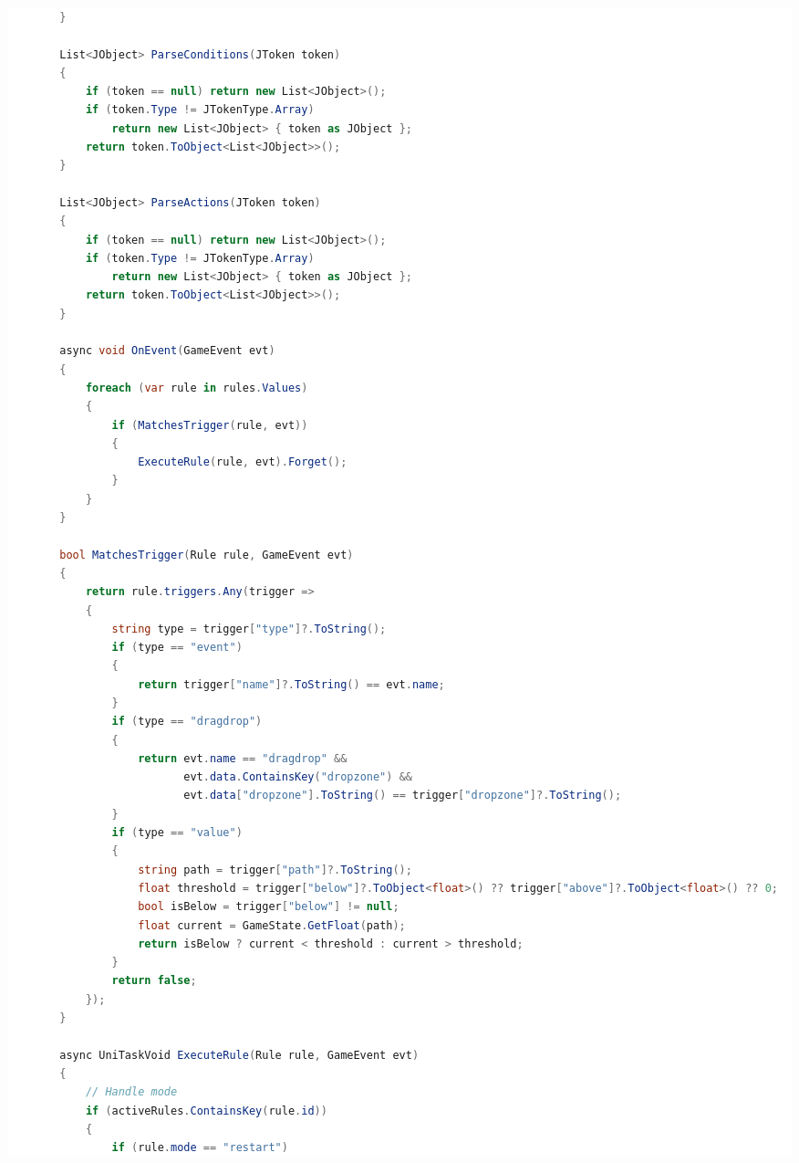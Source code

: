 ```csharp
        }
        
        List<JObject> ParseConditions(JToken token)
        {
            if (token == null) return new List<JObject>();
            if (token.Type != JTokenType.Array)
                return new List<JObject> { token as JObject };
            return token.ToObject<List<JObject>>();
        }
        
        List<JObject> ParseActions(JToken token)
        {
            if (token == null) return new List<JObject>();
            if (token.Type != JTokenType.Array)
                return new List<JObject> { token as JObject };
            return token.ToObject<List<JObject>>();
        }
        
        async void OnEvent(GameEvent evt)
        {
            foreach (var rule in rules.Values)
            {
                if (MatchesTrigger(rule, evt))
                {
                    ExecuteRule(rule, evt).Forget();
                }
            }
        }
        
        bool MatchesTrigger(Rule rule, GameEvent evt)
        {
            return rule.triggers.Any(trigger =>
            {
                string type = trigger["type"]?.ToString();
                if (type == "event")
                {
                    return trigger["name"]?.ToString() == evt.name;
                }
                if (type == "dragdrop")
                {
                    return evt.name == "dragdrop" &&
                           evt.data.ContainsKey("dropzone") &&
                           evt.data["dropzone"].ToString() == trigger["dropzone"]?.ToString();
                }
                if (type == "value")
                {
                    string path = trigger["path"]?.ToString();
                    float threshold = trigger["below"]?.ToObject<float>() ?? trigger["above"]?.ToObject<float>() ?? 0;
                    bool isBelow = trigger["below"] != null;
                    float current = GameState.GetFloat(path);
                    return isBelow ? current < threshold : current > threshold;
                }
                return false;
            });
        }
        
        async UniTaskVoid ExecuteRule(Rule rule, GameEvent evt)
        {
            // Handle mode
            if (activeRules.ContainsKey(rule.id))
            {
                if (rule.mode == "restart")
```